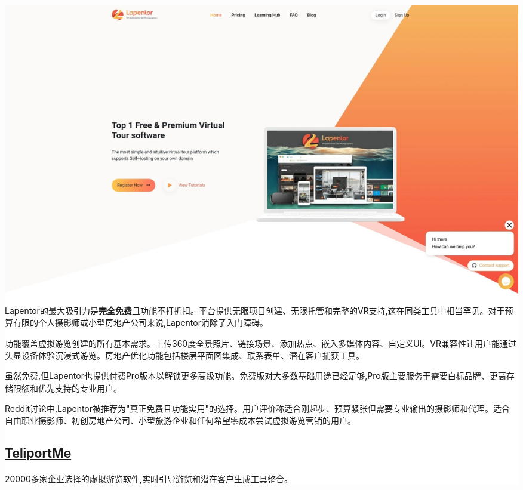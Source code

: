 ![Lapentor Screenshot](image/lapentor.webp)


Lapentor的最大吸引力是**完全免费**且功能不打折扣。平台提供无限项目创建、无限托管和完整的VR支持,这在同类工具中相当罕见。对于预算有限的个人摄影师或小型房地产公司来说,Lapentor消除了入门障碍。

功能覆盖虚拟游览创建的所有基本需求。上传360度全景照片、链接场景、添加热点、嵌入多媒体内容、自定义UI。VR兼容性让用户能通过头显设备体验沉浸式游览。房地产优化功能包括楼层平面图集成、联系表单、潜在客户捕获工具。

虽然免费,但Lapentor也提供付费Pro版本以解锁更多高级功能。免费版对大多数基础用途已经足够,Pro版主要服务于需要白标品牌、更高存储限额和优先支持的专业用户。

Reddit讨论中,Lapentor被推荐为"真正免费且功能实用"的选择。用户评价称适合刚起步、预算紧张但需要专业输出的摄影师和代理。适合自由职业摄影师、初创房地产公司、小型旅游企业和任何希望零成本尝试虚拟游览营销的用户。

## **[TeliportMe](https://teliportme.com)**

20000多家企业选择的虚拟游览软件,实时引导游览和潜在客户生成工具整合。
